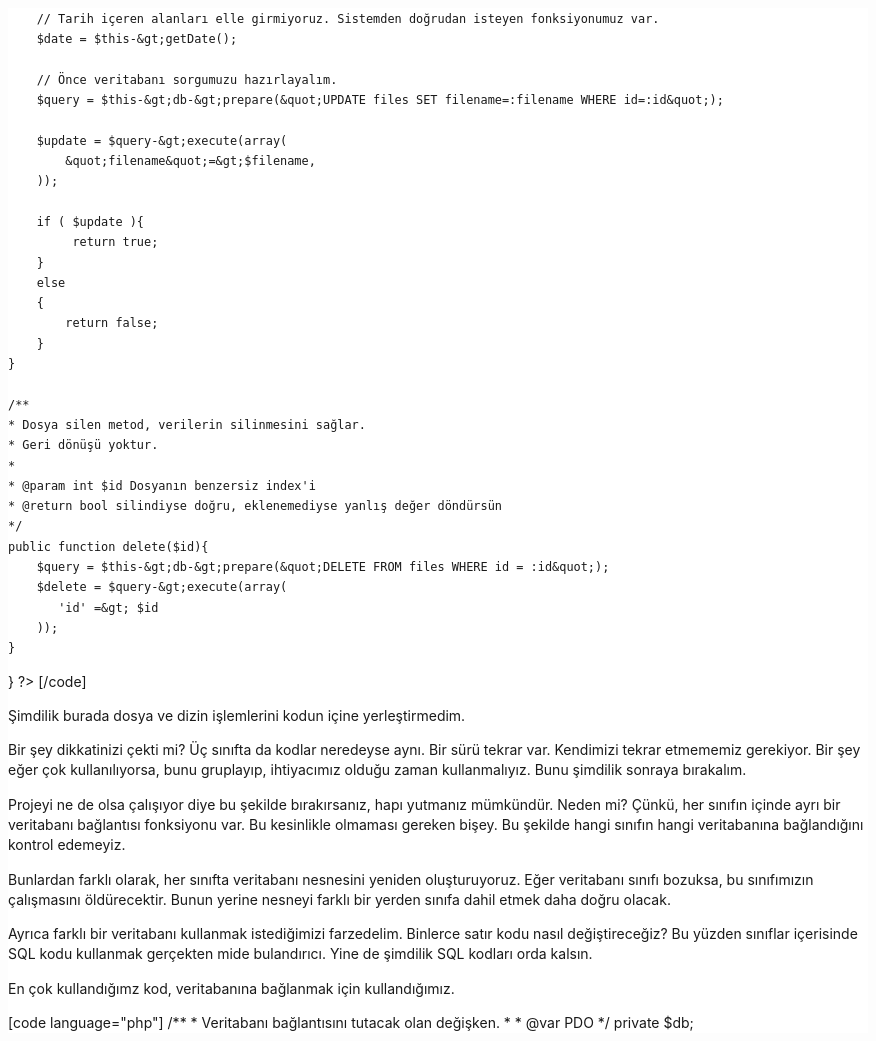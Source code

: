         // Tarih içeren alanları elle girmiyoruz. Sistemden doğrudan isteyen fonksiyonumuz var.
        $date = $this-&gt;getDate();
		
        // Önce veritabanı sorgumuzu hazırlayalım.
        $query = $this-&gt;db-&gt;prepare(&quot;UPDATE files SET filename=:filename WHERE id=:id&quot;);
	
        $update = $query-&gt;execute(array(
            &quot;filename&quot;=&gt;$filename,
        ));
		
        if ( $update ){
             return true;
        }
        else
        {
            return false;
        }
    }

    /**
    * Dosya silen metod, verilerin silinmesini sağlar.
    * Geri dönüşü yoktur.
    *
    * @param int $id Dosyanın benzersiz index'i
    * @return bool silindiyse doğru, eklenemediyse yanlış değer döndürsün
    */
    public function delete($id){
        $query = $this-&gt;db-&gt;prepare(&quot;DELETE FROM files WHERE id = :id&quot;);
        $delete = $query-&gt;execute(array(
           'id' =&gt; $id
        ));
    }
	
}
?&gt;
[/code]
<p>Şimdilik burada dosya ve dizin işlemlerini kodun içine yerleştirmedim.</p>
<p>Bir şey dikkatinizi çekti mi? Üç sınıfta da kodlar neredeyse aynı. Bir sürü tekrar var. Kendimizi tekrar etmememiz gerekiyor. Bir şey eğer çok kullanılıyorsa, bunu gruplayıp, ihtiyacımız olduğu zaman kullanmalıyız. Bunu şimdilik sonraya bırakalım.</p>
<p>Projeyi ne de olsa çalışıyor diye bu şekilde bırakırsanız, hapı yutmanız mümkündür. Neden mi? Çünkü, her sınıfın içinde ayrı bir veritabanı bağlantısı fonksiyonu var. Bu kesinlikle olmaması gereken bişey. Bu şekilde hangi sınıfın hangi veritabanına bağlandığını kontrol edemeyiz.</p>
<p>Bunlardan farklı olarak, her sınıfta veritabanı nesnesini yeniden oluşturuyoruz. Eğer veritabanı sınıfı bozuksa, bu sınıfımızın çalışmasını öldürecektir. Bunun yerine nesneyi farklı bir yerden sınıfa dahil etmek daha doğru olacak.</p>
<p>Ayrıca farklı bir veritabanı kullanmak istediğimizi farzedelim. Binlerce satır kodu nasıl değiştireceğiz? Bu yüzden sınıflar içerisinde SQL kodu kullanmak gerçekten mide bulandırıcı. Yine de şimdilik SQL kodları orda kalsın.</p>
<p>En çok kullandığımz kod, veritabanına bağlanmak için kullandığımız.</p>
[code language="php"]
 /**
    * Veritabanı bağlantısını tutacak olan değişken.
    *
    * @var PDO
    */
    private $db;
